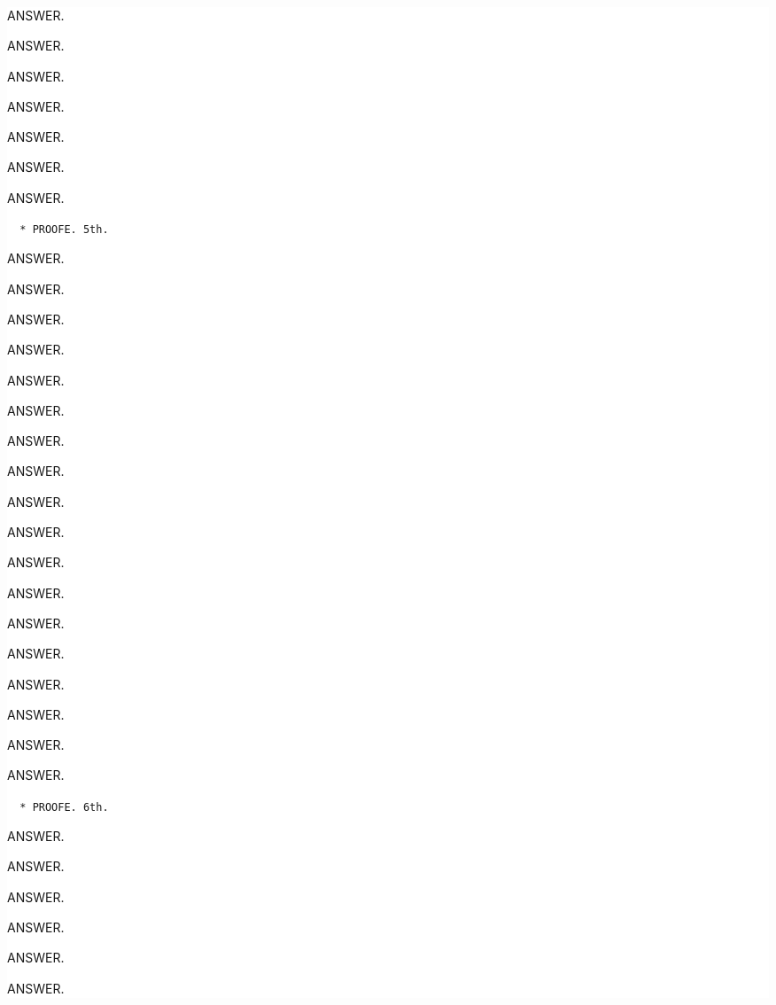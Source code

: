 ANSWER.

ANSWER.

ANSWER.

ANSWER.

ANSWER.

ANSWER.

ANSWER.

      * PROOFE. 5th.

ANSWER.

ANSWER.

ANSWER.

ANSWER.

ANSWER.

ANSWER.

ANSWER.

ANSWER.

ANSWER.

ANSWER.

ANSWER.

ANSWER.

ANSWER.

ANSWER.

ANSWER.

ANSWER.

ANSWER.

ANSWER.

      * PROOFE. 6th.

ANSWER.

ANSWER.

ANSWER.

ANSWER.

ANSWER.

ANSWER.
